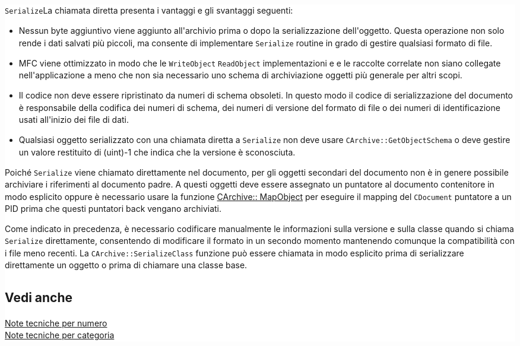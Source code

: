 `Serialize`La chiamata diretta presenta i vantaggi e gli svantaggi seguenti:

- Nessun byte aggiuntivo viene aggiunto all'archivio prima o dopo la serializzazione dell'oggetto. Questa operazione non solo rende i dati salvati più piccoli, ma consente di implementare `Serialize` routine in grado di gestire qualsiasi formato di file.

- MFC viene ottimizzato in modo che le `WriteObject` `ReadObject` implementazioni e e le raccolte correlate non siano collegate nell'applicazione a meno che non sia necessario uno schema di archiviazione oggetti più generale per altri scopi.

- Il codice non deve essere ripristinato da numeri di schema obsoleti. In questo modo il codice di serializzazione del documento è responsabile della codifica dei numeri di schema, dei numeri di versione del formato di file o dei numeri di identificazione usati all'inizio dei file di dati.

- Qualsiasi oggetto serializzato con una chiamata diretta a `Serialize` non deve usare `CArchive::GetObjectSchema` o deve gestire un valore restituito di (uint)-1 che indica che la versione è sconosciuta.

Poiché `Serialize` viene chiamato direttamente nel documento, per gli oggetti secondari del documento non è in genere possibile archiviare i riferimenti al documento padre. A questi oggetti deve essere assegnato un puntatore al documento contenitore in modo esplicito oppure è necessario usare la funzione [CArchive:: MapObject](../mfc/reference/carchive-class.md#mapobject) per eseguire il mapping del `CDocument` puntatore a un PID prima che questi puntatori back vengano archiviati.

Come indicato in precedenza, è necessario codificare manualmente le informazioni sulla versione e sulla classe quando si chiama `Serialize` direttamente, consentendo di modificare il formato in un secondo momento mantenendo comunque la compatibilità con i file meno recenti. La `CArchive::SerializeClass` funzione può essere chiamata in modo esplicito prima di serializzare direttamente un oggetto o prima di chiamare una classe base.

## <a name="see-also"></a>Vedi anche

[Note tecniche per numero](../mfc/technical-notes-by-number.md)<br/>
[Note tecniche per categoria](../mfc/technical-notes-by-category.md)
